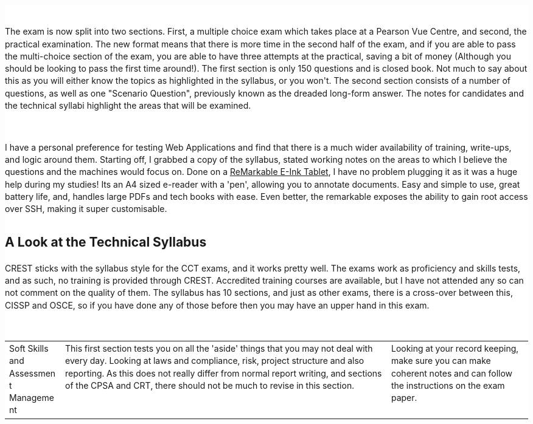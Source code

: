 </p>
<br>
<p>
The exam is now split into two sections. First, a multiple choice exam which takes place at a Pearson Vue Centre, and second, the practical examination. The new format means that there is more time in the second half of the exam, and if you are able to pass the multi-choice section of the exam, you are able to have three attempts at the practical, saving a bit of money (Although you should be looking to pass the first time around!). The first section is only 150 questions and is closed book. Not much to say about this as you will either know the topics as highlighted in the syllabus, or you won't. The second section consists of a number of questions, as well as one "Scenario Question", previously known as the dreaded long-form answer. The notes for candidates and the technical syllabi highlight the areas that will be examined.
</p>
<br>
<p>
I have a personal preference for testing Web Applications and find that there is a much wider availability of training, write-ups, and logic around them. Starting off, I grabbed a copy of the syllabus, stated working notes on the areas to which I believe the questions and the machines would focus on. Done on a <a href='https://remarkable.com/'> ReMarkable E-Ink Tablet</a>, I have no problem plugging it as it was a huge help during my studies! Its an A4 sized e-reader with a 'pen', allowing you to annotate documents. Easy and simple to use, great battery life, and, handles large PDFs and tech books with ease. Even better, the remarkable exposes the ability to gain root access over SSH, making it super customisable. 
</p>



<h2 id="tech"> <a> A Look at the Technical Syllabus  </a> </h2>
<p>
CREST sticks with the syllabus style for the CCT exams, and it works pretty well. The exams work as proficiency and skills tests, and as such, no training is provided through CREST. Accredited training courses are available, but I have not attended any so can not comment on the quality of them. The syllabus has 10 sections, and just as other exams, there is a cross-over between this, CISSP and OSCE, so if you have done any of those before then you may have an upper hand in this exam.
</p>

<br>
<table>
<tr>
<td>
Soft Skills and Assessment Management
</td>

<td>
This first section tests you on all the 'aside' things that you may not deal with every day. Looking at laws and compliance, risk, project structure and also reporting. As this does not really differ from normal report writing, and sections of the CPSA and CRT, there should not be much to revise in this section.
</td>

<td>
Looking at your record keeping, make sure you can make coherent notes and can follow the instructions on the exam paper.
</td>
</tr>

